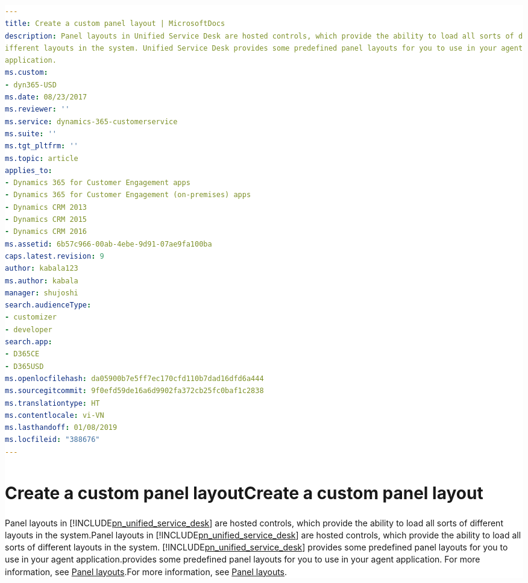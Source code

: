 ```yaml
---
title: Create a custom panel layout | MicrosoftDocs
description: Panel layouts in Unified Service Desk are hosted controls, which provide the ability to load all sorts of different layouts in the system. Unified Service Desk provides some predefined panel layouts for you to use in your agent application.
ms.custom:
- dyn365-USD
ms.date: 08/23/2017
ms.reviewer: ''
ms.service: dynamics-365-customerservice
ms.suite: ''
ms.tgt_pltfrm: ''
ms.topic: article
applies_to:
- Dynamics 365 for Customer Engagement apps
- Dynamics 365 for Customer Engagement (on-premises) apps
- Dynamics CRM 2013
- Dynamics CRM 2015
- Dynamics CRM 2016
ms.assetid: 6b57c966-00ab-4ebe-9d91-07ae9fa100ba
caps.latest.revision: 9
author: kabala123
ms.author: kabala
manager: shujoshi
search.audienceType:
- customizer
- developer
search.app:
- D365CE
- D365USD
ms.openlocfilehash: da05900b7e5ff7ec170cfd110b7dad16dfd6a444
ms.sourcegitcommit: 9f0efd59de16a6d9902fa372cb25fc0baf1c2838
ms.translationtype: HT
ms.contentlocale: vi-VN
ms.lasthandoff: 01/08/2019
ms.locfileid: "388676"
---
```

# <a name="create-a-custom-panel-layout"></a><span data-ttu-id="e2c60-104">Create a custom panel layout</span><span class="sxs-lookup"><span data-stu-id="e2c60-104">Create a custom panel layout</span></span>
<span data-ttu-id="e2c60-105">Panel layouts in [!INCLUDE[pn_unified_service_desk](../includes/pn-unified-service-desk.md)] are hosted controls, which provide the ability to load all sorts of different layouts in the system.</span><span class="sxs-lookup"><span data-stu-id="e2c60-105">Panel layouts in [!INCLUDE[pn_unified_service_desk](../includes/pn-unified-service-desk.md)] are hosted controls, which provide the ability to load all sorts of different layouts in the system.</span></span> [!INCLUDE[pn_unified_service_desk](../includes/pn-unified-service-desk.md)] <span data-ttu-id="e2c60-106">provides some predefined panel layouts for you to use in your agent application.</span><span class="sxs-lookup"><span data-stu-id="e2c60-106">provides some predefined panel layouts for you to use in your agent application.</span></span> <span data-ttu-id="e2c60-107">For more information, see [Panel layouts](../unified-service-desk/panels-panel-types-panel-layouts.md#PanelLayouts).</span><span class="sxs-lookup"><span data-stu-id="e2c60-107">For more information, see [Panel layouts](../unified-service-desk/panels-panel-types-panel-layouts.md#PanelLayouts).</span></span>  
  